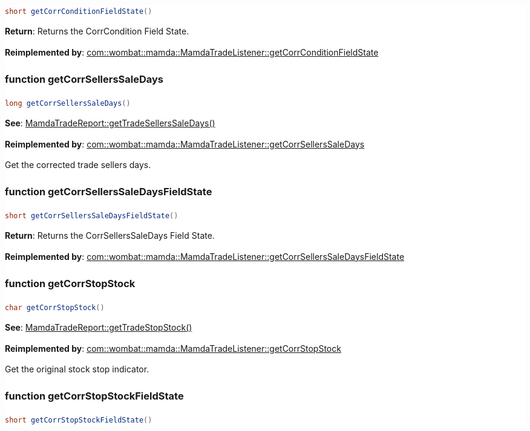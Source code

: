 ```java
short getCorrConditionFieldState()
```


**Return**: Returns the CorrCondition Field State. 

**Reimplemented by**: [com::wombat::mamda::MamdaTradeListener::getCorrConditionFieldState](classcom_1_1wombat_1_1mamda_1_1MamdaTradeListener.html#function-getcorrconditionfieldstate)


### function getCorrSellersSaleDays

```java
long getCorrSellersSaleDays()
```


**See**: [MamdaTradeReport::getTradeSellersSaleDays()](interfacecom_1_1wombat_1_1mamda_1_1MamdaTradeReport.html#function-gettradesellerssaledays)

**Reimplemented by**: [com::wombat::mamda::MamdaTradeListener::getCorrSellersSaleDays](classcom_1_1wombat_1_1mamda_1_1MamdaTradeListener.html#function-getcorrsellerssaledays)


Get the corrected trade sellers days. 


### function getCorrSellersSaleDaysFieldState

```java
short getCorrSellersSaleDaysFieldState()
```


**Return**: Returns the CorrSellersSaleDays Field State. 

**Reimplemented by**: [com::wombat::mamda::MamdaTradeListener::getCorrSellersSaleDaysFieldState](classcom_1_1wombat_1_1mamda_1_1MamdaTradeListener.html#function-getcorrsellerssaledaysfieldstate)


### function getCorrStopStock

```java
char getCorrStopStock()
```


**See**: [MamdaTradeReport::getTradeStopStock()](interfacecom_1_1wombat_1_1mamda_1_1MamdaTradeReport.html#function-gettradestopstock)

**Reimplemented by**: [com::wombat::mamda::MamdaTradeListener::getCorrStopStock](classcom_1_1wombat_1_1mamda_1_1MamdaTradeListener.html#function-getcorrstopstock)


Get the original stock stop indicator. 


### function getCorrStopStockFieldState

```java
short getCorrStopStockFieldState()
```
